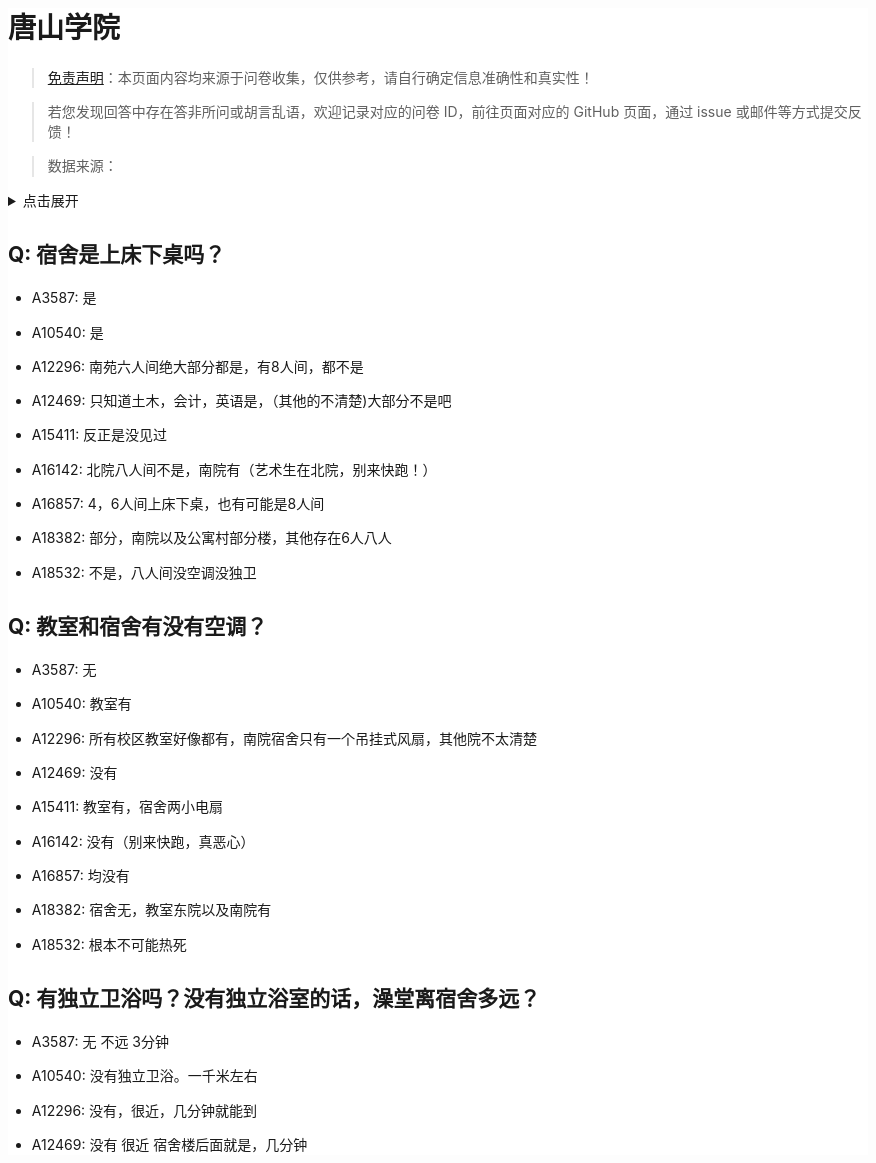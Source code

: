 # 唐山学院

> [免责声明](https://colleges.chat/#_3)：本页面内容均来源于问卷收集，仅供参考，请自行确定信息准确性和真实性！

> 若您发现回答中存在答非所问或胡言乱语，欢迎记录对应的问卷 ID，前往页面对应的 GitHub 页面，通过 issue 或邮件等方式提交反馈！

> 数据来源：

<details><summary>点击展开</summary></details>

## Q: 宿舍是上床下桌吗？

- A3587: 是

- A10540: 是

- A12296: 南苑六人间绝大部分都是，有8人间，都不是

- A12469: 只知道土木，会计，英语是，（其他的不清楚)大部分不是吧

- A15411: 反正是没见过

- A16142: 北院八人间不是，南院有（艺术生在北院，别来快跑！）

- A16857: 4，6人间上床下桌，也有可能是8人间

- A18382: 部分，南院以及公寓村部分楼，其他存在6人八人

- A18532: 不是，八人间没空调没独卫

## Q: 教室和宿舍有没有空调？

- A3587: 无

- A10540: 教室有

- A12296: 所有校区教室好像都有，南院宿舍只有一个吊挂式风扇，其他院不太清楚

- A12469: 没有

- A15411: 教室有，宿舍两小电扇

- A16142: 没有（别来快跑，真恶心）

- A16857: 均没有

- A18382: 宿舍无，教室东院以及南院有

- A18532: 根本不可能热死

## Q: 有独立卫浴吗？没有独立浴室的话，澡堂离宿舍多远？

- A3587: 无 不远 3分钟

- A10540: 没有独立卫浴。一千米左右

- A12296: 没有，很近，几分钟就能到

- A12469: 没有 很近 宿舍楼后面就是，几分钟

